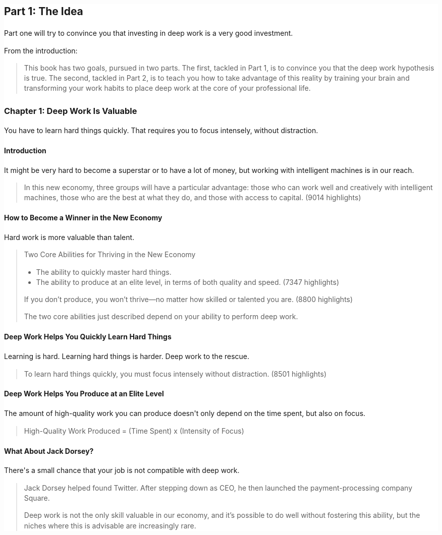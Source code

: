 ## Part 1: The Idea

Part one will try to convince you that investing in deep work is a very good investment.

From the introduction:

> This book has two goals, pursued in two parts. The first, tackled in Part 1, is to convince you that the deep work hypothesis is true. The second, tackled in Part 2, is to teach you how to take advantage of this reality by training your brain and transforming your work habits to place deep work at the core of your professional life.

### Chapter 1: Deep Work Is Valuable

You have to learn hard things quickly. That requires you to focus intensely, without distraction.

#### Introduction

It might be very hard to become a superstar or to have a lot of money, but working with intelligent machines is in our reach.

> In this new economy, three groups will have a particular advantage: those who can work well and creatively with intelligent machines, those who are the best at what they do, and those with access to capital. (9014 highlights)

#### How to Become a Winner in the New Economy

Hard work is more valuable than talent.

> Two Core Abilities for Thriving in the New Economy
>
> - The ability to quickly master hard things.
> - The ability to produce at an elite level, in terms of both quality and speed. (7347 highlights)
>
> If you don’t produce, you won’t thrive—no matter how skilled or talented you are. (8800 highlights)
>
> The two core abilities just described depend on your ability to perform deep work.

#### Deep Work Helps You Quickly Learn Hard Things

Learning is hard. Learning hard things is harder. Deep work to the rescue.

> To learn hard things quickly, you must focus intensely without distraction. (8501 highlights)

#### Deep Work Helps You Produce at an Elite Level

The amount of high-quality work you can produce doesn't only depend on the time spent, but also on focus.

> High-Quality Work Produced = (Time Spent) x (Intensity of Focus)

#### What About Jack Dorsey?

There's a small chance that your job is not compatible with deep work.

> Jack Dorsey helped found Twitter. After stepping down as CEO, he then launched the payment-processing company Square.
>
> Deep work is not the only skill valuable in our economy, and it’s possible to do well without fostering this ability, but the niches where this is advisable are increasingly rare.

